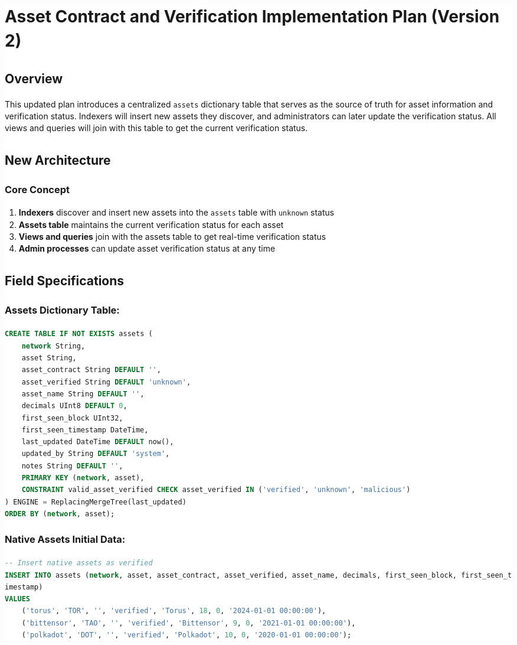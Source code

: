 # Asset Contract and Verification Implementation Plan (Version 2)

## Overview

This updated plan introduces a centralized `assets` dictionary table that serves as the source of truth for asset information and verification status. Indexers will insert new assets they discover, and administrators can later update the verification status. All views and queries will join with this table to get the current verification status.

## New Architecture

### Core Concept
1. **Indexers** discover and insert new assets into the `assets` table with `unknown` status
2. **Assets table** maintains the current verification status for each asset
3. **Views and queries** join with the assets table to get real-time verification status
4. **Admin processes** can update asset verification status at any time

## Field Specifications

### Assets Dictionary Table:
```sql
CREATE TABLE IF NOT EXISTS assets (
    network String,
    asset String,
    asset_contract String DEFAULT '',
    asset_verified String DEFAULT 'unknown',
    asset_name String DEFAULT '',
    decimals UInt8 DEFAULT 0,
    first_seen_block UInt32,
    first_seen_timestamp DateTime,
    last_updated DateTime DEFAULT now(),
    updated_by String DEFAULT 'system',
    notes String DEFAULT '',
    PRIMARY KEY (network, asset),
    CONSTRAINT valid_asset_verified CHECK asset_verified IN ('verified', 'unknown', 'malicious')
) ENGINE = ReplacingMergeTree(last_updated)
ORDER BY (network, asset);
```

### Native Assets Initial Data:
```sql
-- Insert native assets as verified
INSERT INTO assets (network, asset, asset_contract, asset_verified, asset_name, decimals, first_seen_block, first_seen_timestamp)
VALUES 
    ('torus', 'TOR', '', 'verified', 'Torus', 18, 0, '2024-01-01 00:00:00'),
    ('bittensor', 'TAO', '', 'verified', 'Bittensor', 9, 0, '2021-01-01 00:00:00'),
    ('polkadot', 'DOT', '', 'verified', 'Polkadot', 10, 0, '2020-01-01 00:00:00');
```
